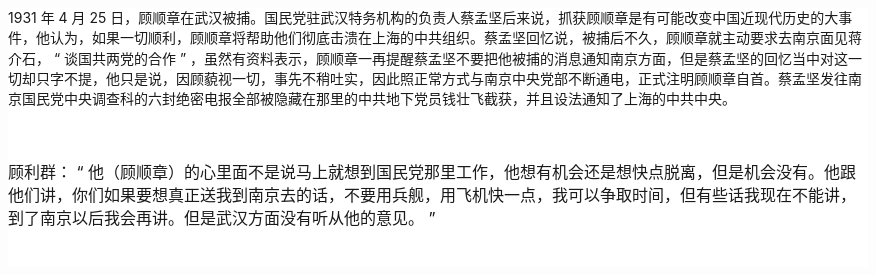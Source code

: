    <span class="s2">
    1931
   </span>
   <span class="s1">
    年
   </span>
   <span class="s2">
    4
   </span>
   <span class="s1">
    月
   </span>
   <span class="s2">
    25
   </span>
   <span class="s1">
    日，顾顺章在武汉被捕。国民党驻武汉特务机构的负责人蔡孟坚后来说，抓获顾顺章是有可能改变中国近现代历史的大事件，他认为，如果一切顺利，顾顺章将帮助他们彻底击溃在上海的中共组织。蔡孟坚回忆说，被捕后不久，顾顺章就主动要求去南京面见蒋介石，
   </span>
   <span class="s2">
    “
   </span>
   <span class="s1">
    谈国共两党的合作
   </span>
   <span class="s2">
    ”
   </span>
   <span class="s1">
    ，虽然有资料表示，顾顺章一再提醒蔡孟坚不要把他被捕的消息通知南京方面，但是蔡孟坚的回忆当中对这一切却只字不提，他只是说，因顾藐视一切，事先不稍吐实，因此照正常方式与南京中央党部不断通电，正式注明顾顺章自首。蔡孟坚发往南京国民党中央调查科的六封绝密电报全部被隐藏在那里的中共地下党员钱壮飞截获，并且设法通知了上海的中共中央。
   </span>
  </font>
 </p>
 <p class="p1">
  <font size="3">
   <span class="s1">
   </span>
   <br/>
  </font>
 </p>
 <p class="p2">
  <font size="3">
   <span class="s1">
    顾利群：
   </span>
   <span class="s2">
    “
   </span>
   <span class="s1">
    他（顾顺章）的心里面不是说马上就想到国民党那里工作，他想有机会还是想快点脱离，但是机会没有。他跟他们讲，你们如果要想真正送我到南京去的话，不要用兵舰，用飞机快一点，我可以争取时间，但有些话我现在不能讲，到了南京以后我会再讲。但是武汉方面没有听从他的意见。
   </span>
   <span class="s2">
    ”
   </span>
  </font>
 </p>
 <p class="p1">
  <font size="3">
   <span class="s1">
   </span>
   <br/>
  </font>